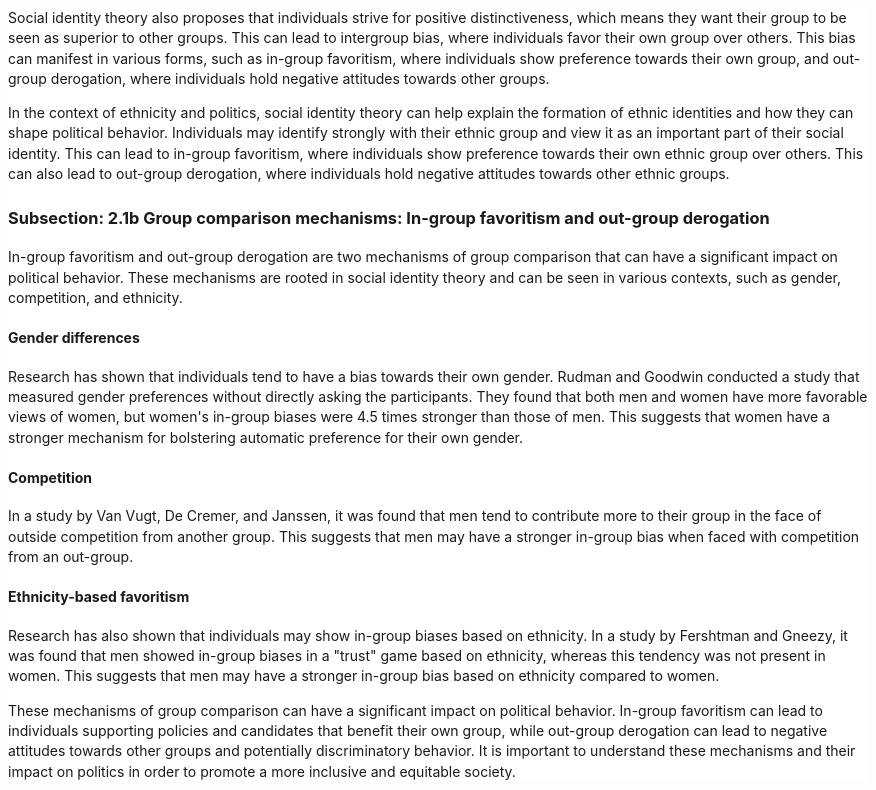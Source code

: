 

Social identity theory also proposes that individuals strive for positive distinctiveness, which means they want their group to be seen as superior to other groups. This can lead to intergroup bias, where individuals favor their own group over others. This bias can manifest in various forms, such as in-group favoritism, where individuals show preference towards their own group, and out-group derogation, where individuals hold negative attitudes towards other groups.



In the context of ethnicity and politics, social identity theory can help explain the formation of ethnic identities and how they can shape political behavior. Individuals may identify strongly with their ethnic group and view it as an important part of their social identity. This can lead to in-group favoritism, where individuals show preference towards their own ethnic group over others. This can also lead to out-group derogation, where individuals hold negative attitudes towards other ethnic groups.



### Subsection: 2.1b Group comparison mechanisms: In-group favoritism and out-group derogation



In-group favoritism and out-group derogation are two mechanisms of group comparison that can have a significant impact on political behavior. These mechanisms are rooted in social identity theory and can be seen in various contexts, such as gender, competition, and ethnicity.



#### Gender differences



Research has shown that individuals tend to have a bias towards their own gender. Rudman and Goodwin conducted a study that measured gender preferences without directly asking the participants. They found that both men and women have more favorable views of women, but women's in-group biases were 4.5 times stronger than those of men. This suggests that women have a stronger mechanism for bolstering automatic preference for their own gender.



#### Competition



In a study by Van Vugt, De Cremer, and Janssen, it was found that men tend to contribute more to their group in the face of outside competition from another group. This suggests that men may have a stronger in-group bias when faced with competition from an out-group.



#### Ethnicity-based favoritism



Research has also shown that individuals may show in-group biases based on ethnicity. In a study by Fershtman and Gneezy, it was found that men showed in-group biases in a "trust" game based on ethnicity, whereas this tendency was not present in women. This suggests that men may have a stronger in-group bias based on ethnicity compared to women.



These mechanisms of group comparison can have a significant impact on political behavior. In-group favoritism can lead to individuals supporting policies and candidates that benefit their own group, while out-group derogation can lead to negative attitudes towards other groups and potentially discriminatory behavior. It is important to understand these mechanisms and their impact on politics in order to promote a more inclusive and equitable society.
